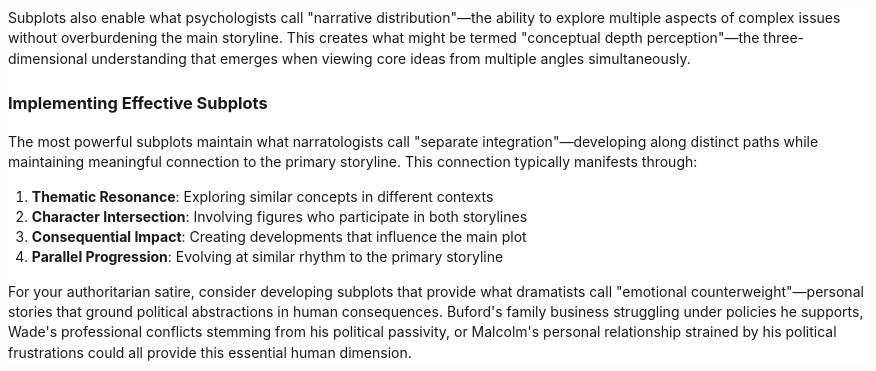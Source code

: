 Subplots also enable what psychologists call "narrative distribution"—the ability to explore multiple aspects of complex issues without overburdening the main storyline. This creates what might be termed "conceptual depth perception"—the three-dimensional understanding that emerges when viewing core ideas from multiple angles simultaneously.

### Implementing Effective Subplots

The most powerful subplots maintain what narratologists call "separate integration"—developing along distinct paths while maintaining meaningful connection to the primary storyline. This connection typically manifests through:

1. **Thematic Resonance**: Exploring similar concepts in different contexts
2. **Character Intersection**: Involving figures who participate in both storylines
3. **Consequential Impact**: Creating developments that influence the main plot
4. **Parallel Progression**: Evolving at similar rhythm to the primary storyline

For your authoritarian satire, consider developing subplots that provide what dramatists call "emotional counterweight"—personal stories that ground political abstractions in human consequences. Buford's family business struggling under policies he supports, Wade's professional conflicts stemming from his political passivity, or Malcolm's personal relationship strained by his political frustrations could all provide this essential human dimension.
